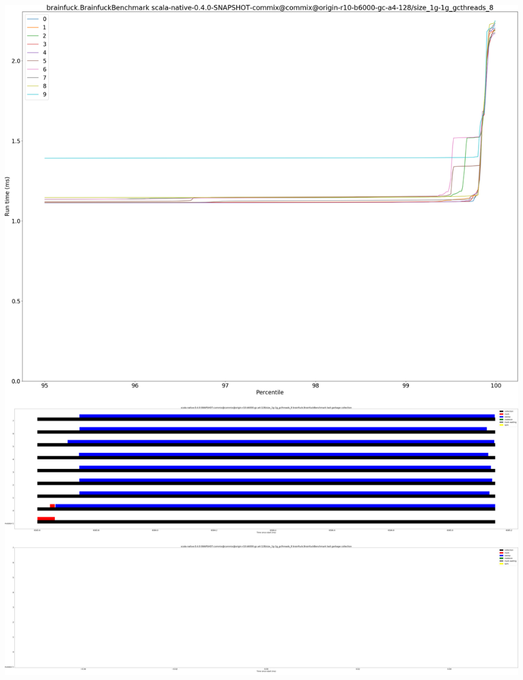 ![Chart](percentile_95plus_brainfuck.BrainfuckBenchmark_conf5.png)

![Chart](example_gc_last__conf5_3_brainfuck.BrainfuckBenchmark.png)

![Chart](example_gc_last_batches_conf5_3_brainfuck.BrainfuckBenchmark.png)
